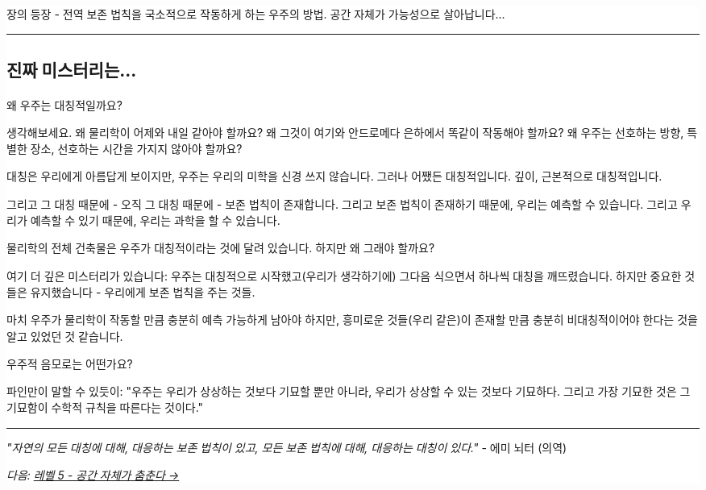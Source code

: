 장의 등장 - 전역 보존 법칙을 국소적으로 작동하게 하는 우주의 방법. 공간 자체가 가능성으로 살아납니다...

---

## 진짜 미스터리는...

왜 우주는 대칭적일까요?

생각해보세요. 왜 물리학이 어제와 내일 같아야 할까요? 왜 그것이 여기와 안드로메다 은하에서 똑같이 작동해야 할까요? 왜 우주는 선호하는 방향, 특별한 장소, 선호하는 시간을 가지지 않아야 할까요?

대칭은 우리에게 아름답게 보이지만, 우주는 우리의 미학을 신경 쓰지 않습니다. 그러나 어쨌든 대칭적입니다. 깊이, 근본적으로 대칭적입니다.

그리고 그 대칭 때문에 - 오직 그 대칭 때문에 - 보존 법칙이 존재합니다. 그리고 보존 법칙이 존재하기 때문에, 우리는 예측할 수 있습니다. 그리고 우리가 예측할 수 있기 때문에, 우리는 과학을 할 수 있습니다.

물리학의 전체 건축물은 우주가 대칭적이라는 것에 달려 있습니다. 하지만 왜 그래야 할까요?

여기 더 깊은 미스터리가 있습니다: 우주는 대칭적으로 시작했고(우리가 생각하기에) 그다음 식으면서 하나씩 대칭을 깨뜨렸습니다. 하지만 중요한 것들은 유지했습니다 - 우리에게 보존 법칙을 주는 것들.

마치 우주가 물리학이 작동할 만큼 충분히 예측 가능하게 남아야 하지만, 흥미로운 것들(우리 같은)이 존재할 만큼 충분히 비대칭적이어야 한다는 것을 알고 있었던 것 같습니다.

우주적 음모로는 어떤가요?

파인만이 말할 수 있듯이: "우주는 우리가 상상하는 것보다 기묘할 뿐만 아니라, 우리가 상상할 수 있는 것보다 기묘하다. 그리고 가장 기묘한 것은 그 기묘함이 수학적 규칙을 따른다는 것이다."

---

*"자연의 모든 대칭에 대해, 대응하는 보존 법칙이 있고, 모든 보존 법칙에 대해, 대응하는 대칭이 있다."* - 에미 뇌터 (의역)

*다음: [레벨 5 - 공간 자체가 춤춘다 →](L5_Fields_and_Waves.ko.md)*
